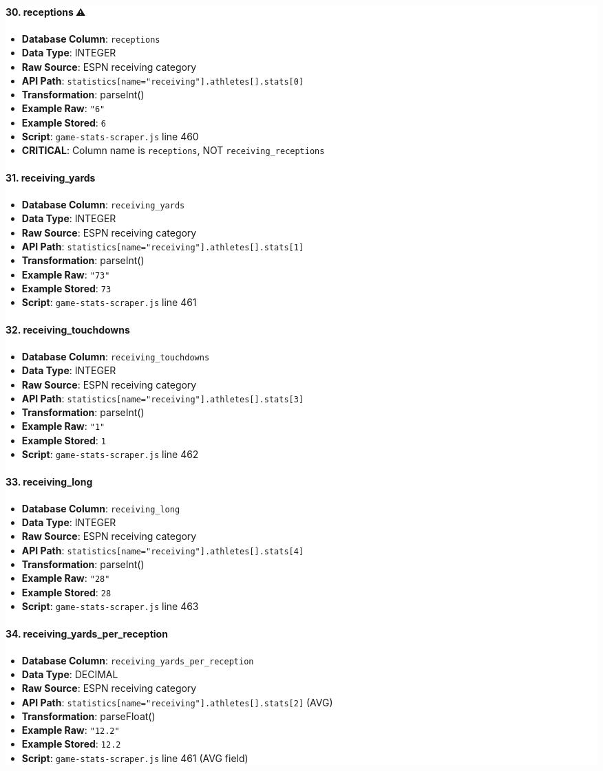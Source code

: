 #### 30. receptions ⚠️
- **Database Column**: `receptions`
- **Data Type**: INTEGER
- **Raw Source**: ESPN receiving category
- **API Path**: `statistics[name="receiving"].athletes[].stats[0]`
- **Transformation**: parseInt()
- **Example Raw**: `"6"`
- **Example Stored**: `6`
- **Script**: `game-stats-scraper.js` line 460
- **CRITICAL**: Column name is `receptions`, NOT `receiving_receptions`

#### 31. receiving_yards
- **Database Column**: `receiving_yards`
- **Data Type**: INTEGER
- **Raw Source**: ESPN receiving category
- **API Path**: `statistics[name="receiving"].athletes[].stats[1]`
- **Transformation**: parseInt()
- **Example Raw**: `"73"`
- **Example Stored**: `73`
- **Script**: `game-stats-scraper.js` line 461

#### 32. receiving_touchdowns
- **Database Column**: `receiving_touchdowns`
- **Data Type**: INTEGER
- **Raw Source**: ESPN receiving category
- **API Path**: `statistics[name="receiving"].athletes[].stats[3]`
- **Transformation**: parseInt()
- **Example Raw**: `"1"`
- **Example Stored**: `1`
- **Script**: `game-stats-scraper.js` line 462

#### 33. receiving_long
- **Database Column**: `receiving_long`
- **Data Type**: INTEGER
- **Raw Source**: ESPN receiving category
- **API Path**: `statistics[name="receiving"].athletes[].stats[4]`
- **Transformation**: parseInt()
- **Example Raw**: `"28"`
- **Example Stored**: `28`
- **Script**: `game-stats-scraper.js` line 463

#### 34. receiving_yards_per_reception
- **Database Column**: `receiving_yards_per_reception`
- **Data Type**: DECIMAL
- **Raw Source**: ESPN receiving category
- **API Path**: `statistics[name="receiving"].athletes[].stats[2]` (AVG)
- **Transformation**: parseFloat()
- **Example Raw**: `"12.2"`
- **Example Stored**: `12.2`
- **Script**: `game-stats-scraper.js` line 461 (AVG field)
